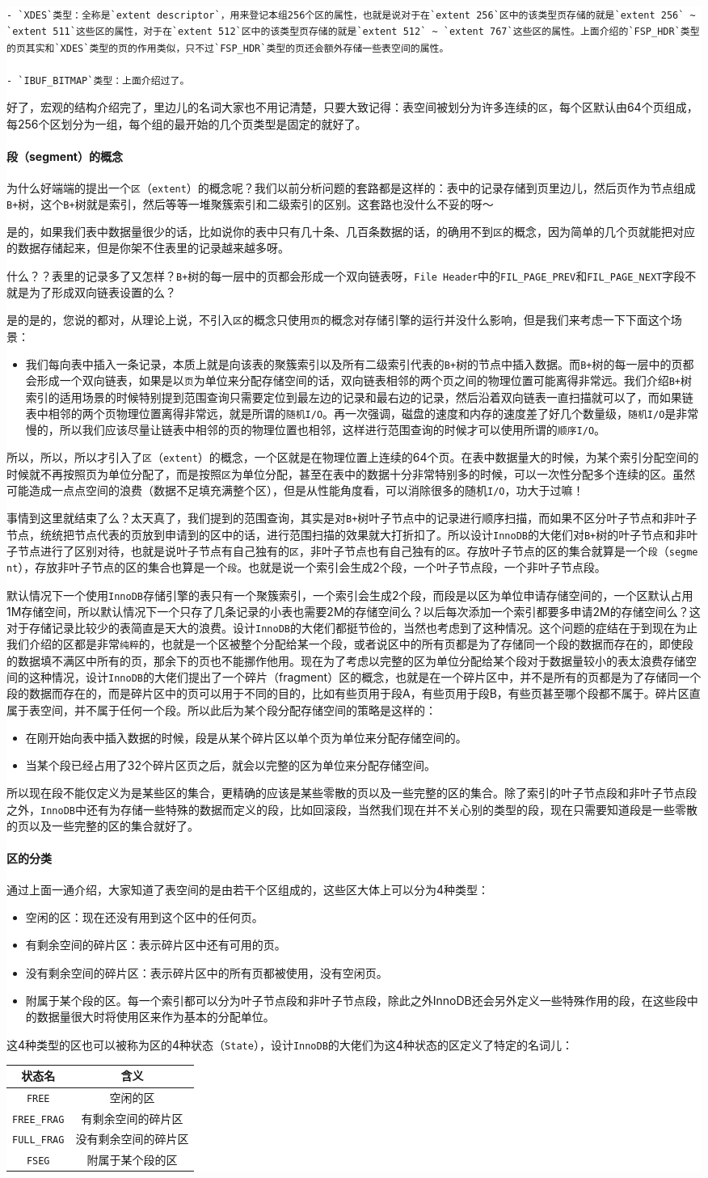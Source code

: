     - `XDES`类型：全称是`extent descriptor`，用来登记本组256个区的属性，也就是说对于在`extent 256`区中的该类型页存储的就是`extent 256` ~ `extent 511`这些区的属性，对于在`extent 512`区中的该类型页存储的就是`extent 512` ~ `extent 767`这些区的属性。上面介绍的`FSP_HDR`类型的页其实和`XDES`类型的页的作用类似，只不过`FSP_HDR`类型的页还会额外存储一些表空间的属性。

    - `IBUF_BITMAP`类型：上面介绍过了。
    
好了，宏观的结构介绍完了，里边儿的名词大家也不用记清楚，只要大致记得：表空间被划分为许多连续的`区`，每个区默认由64个页组成，每256个区划分为一组，每个组的最开始的几个页类型是固定的就好了。

#### 段（segment）的概念
为什么好端端的提出一个`区`（`extent`）的概念呢？我们以前分析问题的套路都是这样的：表中的记录存储到页里边儿，然后页作为节点组成`B+`树，这个`B+`树就是索引，然后等等一堆聚簇索引和二级索引的区别。这套路也没什么不妥的呀～ 

是的，如果我们表中数据量很少的话，比如说你的表中只有几十条、几百条数据的话，的确用不到`区`的概念，因为简单的几个页就能把对应的数据存储起来，但是你架不住表里的记录越来越多呀。

什么？？表里的记录多了又怎样？`B+`树的每一层中的页都会形成一个双向链表呀，`File Header`中的`FIL_PAGE_PREV`和`FIL_PAGE_NEXT`字段不就是为了形成双向链表设置的么？

是的是的，您说的都对，从理论上说，不引入`区`的概念只使用`页`的概念对存储引擎的运行并没什么影响，但是我们来考虑一下下面这个场景：

- 我们每向表中插入一条记录，本质上就是向该表的聚簇索引以及所有二级索引代表的`B+`树的节点中插入数据。而`B+`树的每一层中的页都会形成一个双向链表，如果是以`页`为单位来分配存储空间的话，双向链表相邻的两个页之间的物理位置可能离得非常远。我们介绍`B+`树索引的适用场景的时候特别提到范围查询只需要定位到最左边的记录和最右边的记录，然后沿着双向链表一直扫描就可以了，而如果链表中相邻的两个页物理位置离得非常远，就是所谓的`随机I/O`。再一次强调，磁盘的速度和内存的速度差了好几个数量级，`随机I/O`是非常慢的，所以我们应该尽量让链表中相邻的页的物理位置也相邻，这样进行范围查询的时候才可以使用所谓的`顺序I/O`。

所以，所以，所以才引入了`区`（`extent`）的概念，一个区就是在物理位置上连续的64个页。在表中数据量大的时候，为某个索引分配空间的时候就不再按照页为单位分配了，而是按照`区`为单位分配，甚至在表中的数据十分非常特别多的时候，可以一次性分配多个连续的区。虽然可能造成一点点空间的浪费（数据不足填充满整个区），但是从性能角度看，可以消除很多的随机`I/O`，功大于过嘛！

事情到这里就结束了么？太天真了，我们提到的范围查询，其实是对`B+`树叶子节点中的记录进行顺序扫描，而如果不区分叶子节点和非叶子节点，统统把节点代表的页放到申请到的区中的话，进行范围扫描的效果就大打折扣了。所以设计`InnoDB`的大佬们对`B+`树的叶子节点和非叶子节点进行了区别对待，也就是说叶子节点有自己独有的`区`，非叶子节点也有自己独有的`区`。存放叶子节点的区的集合就算是一个`段`（`segment`），存放非叶子节点的区的集合也算是一个`段`。也就是说一个索引会生成2个段，一个叶子节点段，一个非叶子节点段。

默认情况下一个使用`InnoDB`存储引擎的表只有一个聚簇索引，一个索引会生成2个段，而段是以区为单位申请存储空间的，一个区默认占用1M存储空间，所以默认情况下一个只存了几条记录的小表也需要2M的存储空间么？以后每次添加一个索引都要多申请2M的存储空间么？这对于存储记录比较少的表简直是天大的浪费。设计`InnoDB`的大佬们都挺节俭的，当然也考虑到了这种情况。这个问题的症结在于到现在为止我们介绍的区都是非常`纯粹`的，也就是一个区被整个分配给某一个段，或者说区中的所有页都是为了存储同一个段的数据而存在的，即使段的数据填不满区中所有的页，那余下的页也不能挪作他用。现在为了考虑以完整的区为单位分配给某个段对于数据量较小的表太浪费存储空间的这种情况，设计`InnoDB`的大佬们提出了一个碎片（fragment）区的概念，也就是在一个碎片区中，并不是所有的页都是为了存储同一个段的数据而存在的，而是碎片区中的页可以用于不同的目的，比如有些页用于段A，有些页用于段B，有些页甚至哪个段都不属于。碎片区直属于表空间，并不属于任何一个段。所以此后为某个段分配存储空间的策略是这样的：

- 在刚开始向表中插入数据的时候，段是从某个碎片区以单个页为单位来分配存储空间的。
    
- 当某个段已经占用了32个碎片区页之后，就会以完整的区为单位来分配存储空间。

所以现在段不能仅定义为是某些区的集合，更精确的应该是某些零散的页以及一些完整的区的集合。除了索引的叶子节点段和非叶子节点段之外，`InnoDB`中还有为存储一些特殊的数据而定义的段，比如回滚段，当然我们现在并不关心别的类型的段，现在只需要知道段是一些零散的页以及一些完整的区的集合就好了。

#### 区的分类
通过上面一通介绍，大家知道了表空间的是由若干个区组成的，这些区大体上可以分为4种类型：

- 空闲的区：现在还没有用到这个区中的任何页。
    
- 有剩余空间的碎片区：表示碎片区中还有可用的页。

- 没有剩余空间的碎片区：表示碎片区中的所有页都被使用，没有空闲页。

- 附属于某个段的区。每一个索引都可以分为叶子节点段和非叶子节点段，除此之外InnoDB还会另外定义一些特殊作用的段，在这些段中的数据量很大时将使用区来作为基本的分配单位。

这4种类型的区也可以被称为区的4种状态（`State`），设计`InnoDB`的大佬们为这4种状态的区定义了特定的名词儿：

|   状态名    |         含义         |
| :---------: | :------------------: |
|   `FREE`    |       空闲的区       |
| `FREE_FRAG` |  有剩余空间的碎片区  |
| `FULL_FRAG` | 没有剩余空间的碎片区 |
|   `FSEG`    |   附属于某个段的区   |
